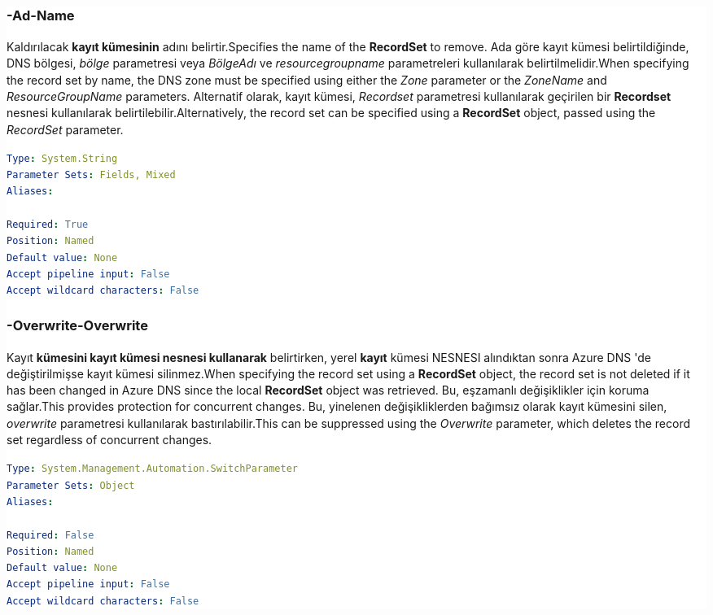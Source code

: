 ### <span data-ttu-id="f79b4-127">-Ad</span><span class="sxs-lookup"><span data-stu-id="f79b4-127">-Name</span></span>
<span data-ttu-id="f79b4-128">Kaldırılacak **kayıt kümesinin** adını belirtir.</span><span class="sxs-lookup"><span data-stu-id="f79b4-128">Specifies the name of the **RecordSet** to remove.</span></span>
<span data-ttu-id="f79b4-129">Ada göre kayıt kümesi belirtildiğinde, DNS bölgesi, *bölge* parametresi veya *BölgeAdı* ve *resourcegroupname* parametreleri kullanılarak belirtilmelidir.</span><span class="sxs-lookup"><span data-stu-id="f79b4-129">When specifying the record set by name, the DNS zone must be specified using either the *Zone* parameter or the *ZoneName* and *ResourceGroupName* parameters.</span></span>
<span data-ttu-id="f79b4-130">Alternatif olarak, kayıt kümesi, *Recordset* parametresi kullanılarak geçirilen bir **Recordset** nesnesi kullanılarak belirtilebilir.</span><span class="sxs-lookup"><span data-stu-id="f79b4-130">Alternatively, the record set can be specified using a **RecordSet** object, passed using the *RecordSet* parameter.</span></span>

```yaml
Type: System.String
Parameter Sets: Fields, Mixed
Aliases:

Required: True
Position: Named
Default value: None
Accept pipeline input: False
Accept wildcard characters: False
```

### <span data-ttu-id="f79b4-131">-Overwrite</span><span class="sxs-lookup"><span data-stu-id="f79b4-131">-Overwrite</span></span>
<span data-ttu-id="f79b4-132">Kayıt **kümesini kayıt kümesi nesnesi kullanarak** belirtirken, yerel **kayıt** kümesi NESNESI alındıktan sonra Azure DNS 'de değiştirilmişse kayıt kümesi silinmez.</span><span class="sxs-lookup"><span data-stu-id="f79b4-132">When specifying the record set using a **RecordSet** object, the record set is not deleted if it has been changed in Azure DNS since the local **RecordSet** object was retrieved.</span></span>
<span data-ttu-id="f79b4-133">Bu, eşzamanlı değişiklikler için koruma sağlar.</span><span class="sxs-lookup"><span data-stu-id="f79b4-133">This provides protection for concurrent changes.</span></span>
<span data-ttu-id="f79b4-134">Bu, yinelenen değişikliklerden bağımsız olarak kayıt kümesini silen, *overwrite* parametresi kullanılarak bastırılabilir.</span><span class="sxs-lookup"><span data-stu-id="f79b4-134">This can be suppressed using the *Overwrite* parameter, which deletes the record set regardless of concurrent changes.</span></span>

```yaml
Type: System.Management.Automation.SwitchParameter
Parameter Sets: Object
Aliases:

Required: False
Position: Named
Default value: None
Accept pipeline input: False
Accept wildcard characters: False
```
